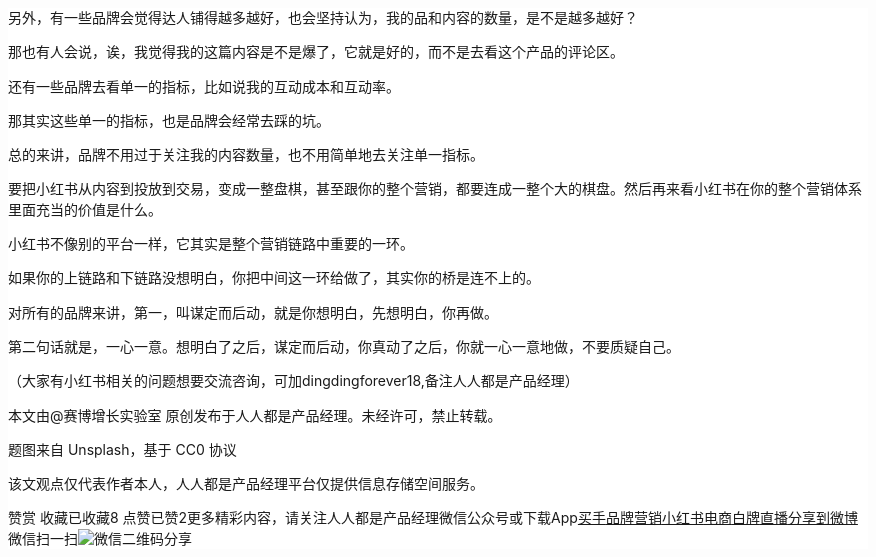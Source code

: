 另外，有一些品牌会觉得达人铺得越多越好，也会坚持认为，我的品和内容的数量，是不是越多越好？

那也有人会说，诶，我觉得我的这篇内容是不是爆了，它就是好的，而不是去看这个产品的评论区。

还有一些品牌去看单一的指标，比如说我的互动成本和互动率。

那其实这些单一的指标，也是品牌会经常去踩的坑。

总的来讲，品牌不用过于关注我的内容数量，也不用简单地去关注单一指标。

要把小红书从内容到投放到交易，变成一整盘棋，甚至跟你的整个营销，都要连成一整个大的棋盘。然后再来看小红书在你的整个营销体系里面充当的价值是什么。

小红书不像别的平台一样，它其实是整个营销链路中重要的一环。

如果你的上链路和下链路没想明白，你把中间这一环给做了，其实你的桥是连不上的。

对所有的品牌来讲，第一，叫谋定而后动，就是你想明白，先想明白，你再做。

第二句话就是，一心一意。想明白了之后，谋定而后动，你真动了之后，你就一心一意地做，不要质疑自己。

（大家有小红书相关的问题想要交流咨询，可加dingdingforever18,备注人人都是产品经理）

本文由@赛博增长实验室 原创发布于人人都是产品经理。未经许可，禁止转载。

题图来自 Unsplash，基于 CC0 协议

该文观点仅代表作者本人，人人都是产品经理平台仅提供信息存储空间服务。

赞赏 收藏已收藏8 点赞已赞2更多精彩内容，请关注人人都是产品经理微信公众号或下载App[买手](https://www.woshipm.com/tag/%e4%b9%b0%e6%89%8b)[品牌营销](https://www.woshipm.com/tag/%e5%93%81%e7%89%8c%e8%90%a5%e9%94%80)[小红书](https://www.woshipm.com/tag/%e5%b0%8f%e7%ba%a2%e4%b9%a6)[电商](https://www.woshipm.com/tag/%e7%94%b5%e5%95%86)[白牌](https://www.woshipm.com/tag/%e7%99%bd%e7%89%8c)[直播](https://www.woshipm.com/tag/%e7%9b%b4%e6%92%ad)[分享到微博](https://service.weibo.com/share/share.php?appkey=2775287854&title=2023年，品牌在小红书都有哪些新机会？&url=https://www.woshipm.com/marketing/5904622.html&pic=https://image.woshipm.com/2023/04/17/55ab7a5e-dcf5-11ed-8851-00163e0b5ff3.png)微信扫一扫![微信二维码](https://api.pwmqr.com/qrcode/create/?url=https://www.woshipm.com/marketing/5904622.html)分享